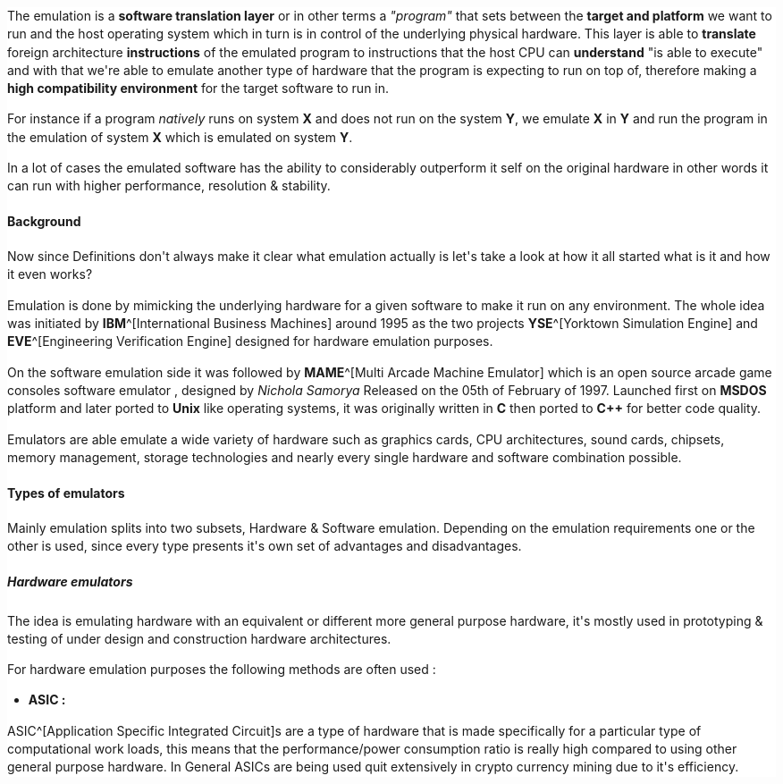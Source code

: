 The emulation is a **software translation layer** or in other terms a *"program"* that sets between the **target and platform** we want to run and the host operating system which in turn is in control of the underlying physical hardware. This layer is able to **translate** foreign architecture **instructions** of the emulated program to instructions that the host CPU can **understand** "is able to execute" and with that we're able to emulate another type of hardware that the program is expecting to run on top of, therefore making a **high compatibility environment** for the target software to run in.

For instance if a program *natively* runs on system **X** and does not run on the system **Y**, we emulate **X** in **Y** and run the program in the emulation of system **X** which is emulated on system **Y**.

In a lot of cases the emulated software has the ability to considerably outperform it self on the original hardware in other words it can run with higher performance, resolution & stability.

#### Background

Now since Definitions don't always make it clear what emulation actually is let's take a look at how it all started what is it and how it even works?

Emulation is done by mimicking the underlying hardware for a given software to make it run on any environment. The whole idea was initiated by **IBM**^[International Business Machines] around 1995 as the two projects **YSE**^[Yorktown Simulation Engine] and **EVE**^[Engineering Verification Engine]  designed for hardware emulation purposes.

On the software emulation side it was followed by **MAME**^[Multi Arcade Machine Emulator] which is an open source arcade game consoles software emulator , designed by *Nichola Samorya* Released on the 05th of February of 1997. Launched first on **MSDOS** platform and later ported to **Unix** like operating systems, it was originally written in **C** then ported to **C++** for better code quality.

Emulators are able emulate a wide variety of hardware such as graphics cards, CPU architectures, sound cards, chipsets, memory management, storage technologies and nearly every single hardware and software combination possible.

#### Types of emulators


Mainly emulation splits into two subsets, Hardware & Software emulation.
Depending on the emulation requirements one or the other is used, since every type presents it's own set of advantages and disadvantages.

##### Hardware emulators

The idea is emulating hardware with an equivalent or different more general purpose hardware, it's mostly used in prototyping & testing of under design and construction hardware architectures.

For hardware emulation purposes the following methods are often used :

- **ASIC :**

ASIC^[Application Specific Integrated Circuit]s are a type of hardware that is made specifically for a particular type of computational work loads, this means that the performance/power consumption ratio is really high compared to using other general purpose hardware. In General ASICs are being used quit extensively in crypto currency mining due to it's efficiency.
